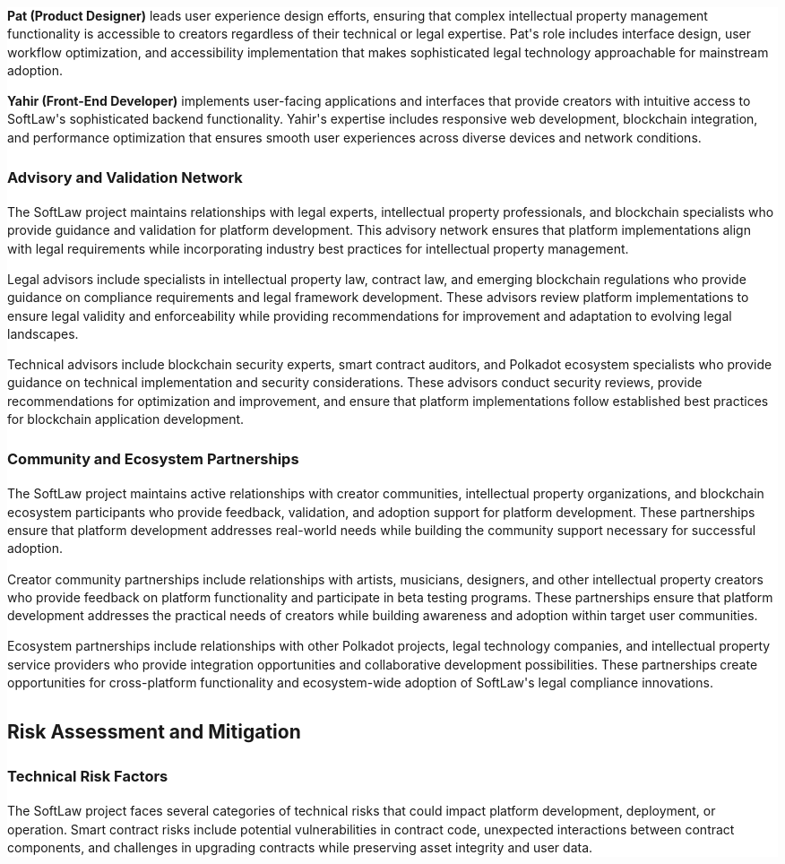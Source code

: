 **Pat (Product Designer)** leads user experience design efforts, ensuring that complex intellectual property management functionality is accessible to creators regardless of their technical or legal expertise. Pat's role includes interface design, user workflow optimization, and accessibility implementation that makes sophisticated legal technology approachable for mainstream adoption.

**Yahir (Front-End Developer)** implements user-facing applications and interfaces that provide creators with intuitive access to SoftLaw's sophisticated backend functionality. Yahir's expertise includes responsive web development, blockchain integration, and performance optimization that ensures smooth user experiences across diverse devices and network conditions.

### Advisory and Validation Network

The SoftLaw project maintains relationships with legal experts, intellectual property professionals, and blockchain specialists who provide guidance and validation for platform development. This advisory network ensures that platform implementations align with legal requirements while incorporating industry best practices for intellectual property management.

Legal advisors include specialists in intellectual property law, contract law, and emerging blockchain regulations who provide guidance on compliance requirements and legal framework development. These advisors review platform implementations to ensure legal validity and enforceability while providing recommendations for improvement and adaptation to evolving legal landscapes.

Technical advisors include blockchain security experts, smart contract auditors, and Polkadot ecosystem specialists who provide guidance on technical implementation and security considerations. These advisors conduct security reviews, provide recommendations for optimization and improvement, and ensure that platform implementations follow established best practices for blockchain application development.

### Community and Ecosystem Partnerships

The SoftLaw project maintains active relationships with creator communities, intellectual property organizations, and blockchain ecosystem participants who provide feedback, validation, and adoption support for platform development. These partnerships ensure that platform development addresses real-world needs while building the community support necessary for successful adoption.

Creator community partnerships include relationships with artists, musicians, designers, and other intellectual property creators who provide feedback on platform functionality and participate in beta testing programs. These partnerships ensure that platform development addresses the practical needs of creators while building awareness and adoption within target user communities.

Ecosystem partnerships include relationships with other Polkadot projects, legal technology companies, and intellectual property service providers who provide integration opportunities and collaborative development possibilities. These partnerships create opportunities for cross-platform functionality and ecosystem-wide adoption of SoftLaw's legal compliance innovations.

## Risk Assessment and Mitigation

### Technical Risk Factors

The SoftLaw project faces several categories of technical risks that could impact platform development, deployment, or operation. Smart contract risks include potential vulnerabilities in contract code, unexpected interactions between contract components, and challenges in upgrading contracts while preserving asset integrity and user data.
